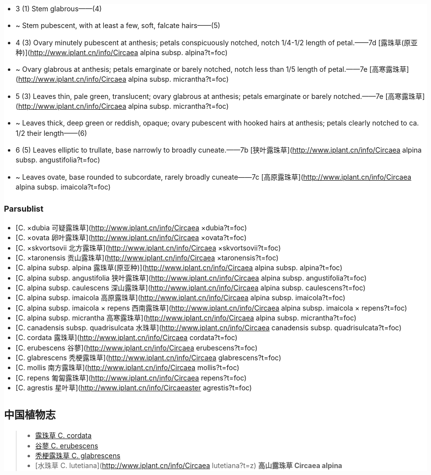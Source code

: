 * 3 (1) Stem glabrous——(4)
* ~ Stem pubescent, with at least a few, soft, falcate hairs——(5)

* 4 (3) Ovary minutely pubescent at anthesis; petals conspicuously notched, notch 1/4-1/2 length of petal.——7d  [露珠草(原亚种)](http://www.iplant.cn/info/Circaea alpina subsp. alpina?t=foc)
* ~ Ovary glabrous at anthesis; petals emarginate or barely notched, notch less than 1/5 length of petal.——7e  [高寒露珠草](http://www.iplant.cn/info/Circaea alpina subsp. micrantha?t=foc)

* 5 (3) Leaves thin, pale green, translucent; ovary glabrous at anthesis; petals emarginate or barely notched.——7e  [高寒露珠草](http://www.iplant.cn/info/Circaea alpina subsp. micrantha?t=foc)
* ~ Leaves thick, deep green or reddish, opaque; ovary pubescent with hooked hairs at anthesis; petals clearly notched to ca. 1/2 their length——(6)

* 6 (5) Leaves elliptic to trullate, base narrowly to broadly cuneate.——7b  [狭叶露珠草](http://www.iplant.cn/info/Circaea alpina subsp. angustifolia?t=foc)
* ~ Leaves ovate, base rounded to subcordate, rarely broadly cuneate——7c  [高原露珠草](http://www.iplant.cn/info/Circaea alpina subsp. imaicola?t=foc)

### Parsublist

* [C.  ×dubia  可疑露珠草](http://www.iplant.cn/info/Circaea ×dubia?t=foc)
* [C.  ×ovata  卵叶露珠草](http://www.iplant.cn/info/Circaea ×ovata?t=foc)
* [C.  ×skvortsovii  北方露珠草](http://www.iplant.cn/info/Circaea ×skvortsovii?t=foc)
* [C.  ×taronensis  贡山露珠草](http://www.iplant.cn/info/Circaea ×taronensis?t=foc)
* [C.  alpina subsp. alpina  露珠草(原亚种)](http://www.iplant.cn/info/Circaea alpina subsp. alpina?t=foc)
* [C.  alpina subsp. angustifolia  狭叶露珠草](http://www.iplant.cn/info/Circaea alpina subsp. angustifolia?t=foc)
* [C.  alpina subsp. caulescens  深山露珠草](http://www.iplant.cn/info/Circaea alpina subsp. caulescens?t=foc)
* [C.  alpina subsp. imaicola  高原露珠草](http://www.iplant.cn/info/Circaea alpina subsp. imaicola?t=foc)
* [C.  alpina subsp. imaicola × repens  西南露珠草](http://www.iplant.cn/info/Circaea alpina subsp. imaicola × repens?t=foc)
* [C.  alpina subsp. micrantha  高寒露珠草](http://www.iplant.cn/info/Circaea alpina subsp. micrantha?t=foc)
* [C.  canadensis subsp. quadrisulcata  水珠草](http://www.iplant.cn/info/Circaea canadensis subsp. quadrisulcata?t=foc)
* [C.  cordata  露珠草](http://www.iplant.cn/info/Circaea cordata?t=foc)
* [C.  erubescens  谷蓼](http://www.iplant.cn/info/Circaea erubescens?t=foc)
* [C.  glabrescens  秃梗露珠草](http://www.iplant.cn/info/Circaea glabrescens?t=foc)
* [C.  mollis  南方露珠草](http://www.iplant.cn/info/Circaea mollis?t=foc)
* [C.  repens  匍匐露珠草](http://www.iplant.cn/info/Circaea repens?t=foc)
* [C.  agrestis  星叶草](http://www.iplant.cn/info/Circaeaster agrestis?t=foc)
## 中国植物志

> * [露珠草  C.  cordata](Circaea-cordata-露珠草.md)
> * [谷蓼  C.  erubescens](Circaea-erubescens-谷蓼.md)
> * [秃梗露珠草  C.  glabrescens](Circaea-glabrescens-秃梗露珠草.md)
> * [水珠草  C.  lutetiana](http://www.iplant.cn/info/Circaea lutetiana?t=z)
**高山露珠草 Circaea alpina**
